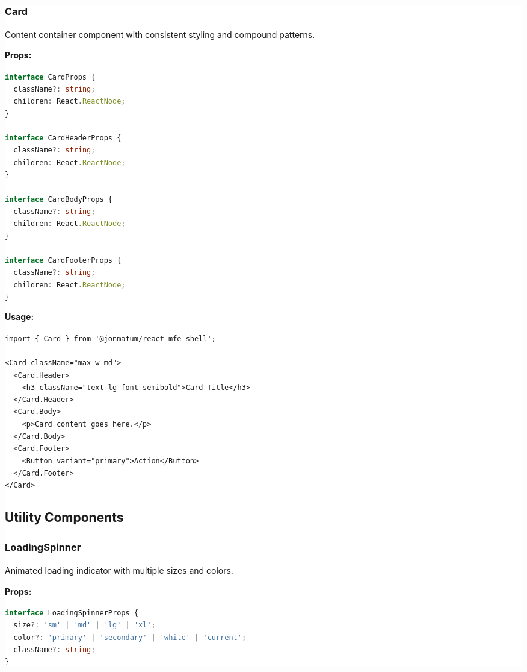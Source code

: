 ### Card

Content container component with consistent styling and compound patterns.

**Props:**
```typescript
interface CardProps {
  className?: string;
  children: React.ReactNode;
}

interface CardHeaderProps {
  className?: string;
  children: React.ReactNode;
}

interface CardBodyProps {
  className?: string;
  children: React.ReactNode;
}

interface CardFooterProps {
  className?: string;
  children: React.ReactNode;
}
```

**Usage:**
```tsx
import { Card } from '@jonmatum/react-mfe-shell';

<Card className="max-w-md">
  <Card.Header>
    <h3 className="text-lg font-semibold">Card Title</h3>
  </Card.Header>
  <Card.Body>
    <p>Card content goes here.</p>
  </Card.Body>
  <Card.Footer>
    <Button variant="primary">Action</Button>
  </Card.Footer>
</Card>
```

## Utility Components

### LoadingSpinner

Animated loading indicator with multiple sizes and colors.

**Props:**
```typescript
interface LoadingSpinnerProps {
  size?: 'sm' | 'md' | 'lg' | 'xl';
  color?: 'primary' | 'secondary' | 'white' | 'current';
  className?: string;
}
```
